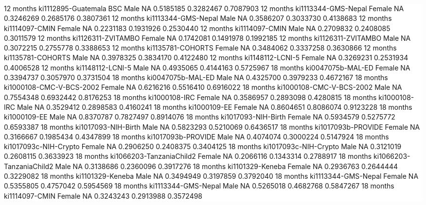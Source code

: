 12 months   ki1112895-Guatemala BSC    Male                 NA                0.5185185   0.3282467   0.7087903
12 months   ki1113344-GMS-Nepal        Female               NA                0.3246269   0.2685176   0.3807361
12 months   ki1113344-GMS-Nepal        Male                 NA                0.3586207   0.3033730   0.4138683
12 months   ki1114097-CMIN             Female               NA                0.2231183   0.1931926   0.2530440
12 months   ki1114097-CMIN             Male                 NA                0.2709832   0.2408085   0.3011579
12 months   ki1126311-ZVITAMBO         Female               NA                0.1742081   0.1491978   0.1992185
12 months   ki1126311-ZVITAMBO         Male                 NA                0.3072215   0.2755778   0.3388653
12 months   ki1135781-COHORTS          Female               NA                0.3484062   0.3337258   0.3630866
12 months   ki1135781-COHORTS          Male                 NA                0.3978325   0.3834170   0.4122480
12 months   ki1148112-LCNI-5           Female               NA                0.3269231   0.2531934   0.4006528
12 months   ki1148112-LCNI-5           Male                 NA                0.4935065   0.4144163   0.5725967
18 months   ki0047075b-MAL-ED          Female               NA                0.3394737   0.3057970   0.3731504
18 months   ki0047075b-MAL-ED          Male                 NA                0.4325700   0.3979233   0.4672167
18 months   ki1000108-CMC-V-BCS-2002   Female               NA                0.6216216   0.5516410   0.6916022
18 months   ki1000108-CMC-V-BCS-2002   Male                 NA                0.7554348   0.6932442   0.8176253
18 months   ki1000108-IRC              Female               NA                0.3586957   0.2893098   0.4280815
18 months   ki1000108-IRC              Male                 NA                0.3529412   0.2898583   0.4160241
18 months   ki1000109-EE               Female               NA                0.8604651   0.8086074   0.9123228
18 months   ki1000109-EE               Male                 NA                0.8370787   0.7827497   0.8914076
18 months   ki1017093-NIH-Birth        Female               NA                0.5934579   0.5275772   0.6593387
18 months   ki1017093-NIH-Birth        Male                 NA                0.5823293   0.5210069   0.6436517
18 months   ki1017093b-PROVIDE         Female               NA                0.3166667   0.1985434   0.4347899
18 months   ki1017093b-PROVIDE         Male                 NA                0.4074074   0.3000224   0.5147924
18 months   ki1017093c-NIH-Crypto      Female               NA                0.2906250   0.2408375   0.3404125
18 months   ki1017093c-NIH-Crypto      Male                 NA                0.3121019   0.2608115   0.3633923
18 months   ki1066203-TanzaniaChild2   Female               NA                0.2066116   0.1343314   0.2788917
18 months   ki1066203-TanzaniaChild2   Male                 NA                0.3138686   0.2360096   0.3917276
18 months   ki1101329-Keneba           Female               NA                0.2936763   0.2644444   0.3229082
18 months   ki1101329-Keneba           Male                 NA                0.3494949   0.3197859   0.3792040
18 months   ki1113344-GMS-Nepal        Female               NA                0.5355805   0.4757042   0.5954569
18 months   ki1113344-GMS-Nepal        Male                 NA                0.5265018   0.4682768   0.5847267
18 months   ki1114097-CMIN             Female               NA                0.3243243   0.2913988   0.3572498